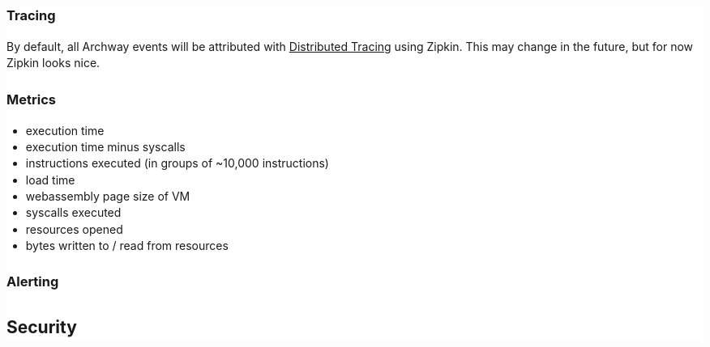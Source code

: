 ### Tracing

By default, all Archway events will be attributed with [Distributed Tracing](http://opentracing.io/documentation/)
using Zipkin. This may change in the future, but for now Zipkin looks nice.

### Metrics

- execution time
- execution time minus syscalls
- instructions executed (in groups of ~10,000 instructions)
- load time
- webassembly page size of VM
- syscalls executed
- resources opened
- bytes written to / read from resources

### Alerting

## Security


